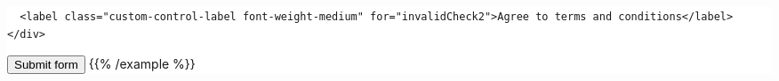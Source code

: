       <label class="custom-control-label font-weight-medium" for="invalidCheck2">Agree to terms and conditions</label>
    </div>
  </div>
  <button class="btn btn-primary" type="submit">Submit form</button>
</form>
{{% /example %}}
